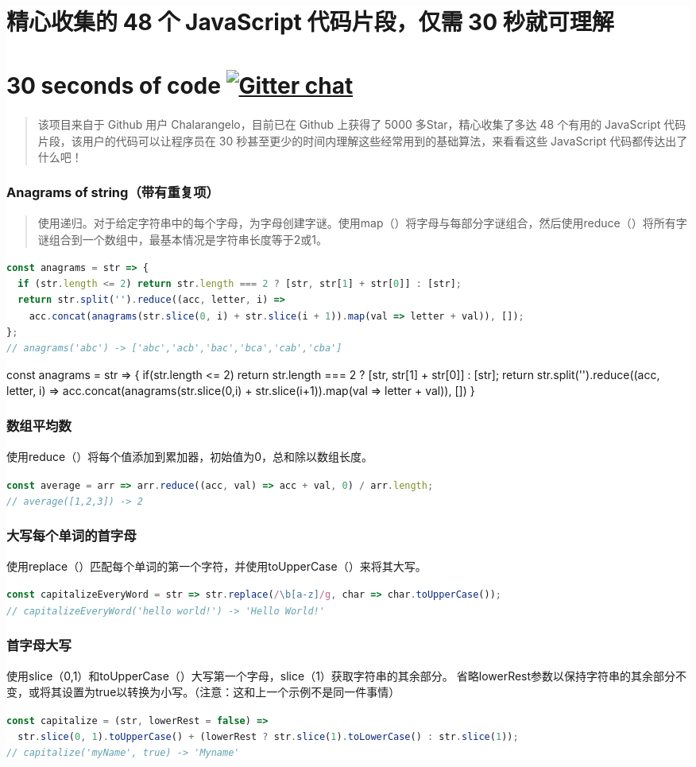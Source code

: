 # 精心收集的 48 个 JavaScript 代码片段，仅需 30 秒就可理解

# 30 seconds of code [![Gitter chat](https://badges.gitter.im/gitterHQ/gitter.png)](https://gitter.im/30-seconds-of-code/Lobby)
> 该项目来自于 Github 用户 Chalarangelo，目前已在 Github 上获得了 5000 多Star，精心收集了多达 48 个有用的 JavaScript 代码片段，该用户的代码可以让程序员在 30 秒甚至更少的时间内理解这些经常用到的基础算法，来看看这些 JavaScript 代码都传达出了什么吧！

### Anagrams of string（带有重复项）
> 使用递归。对于给定字符串中的每个字母，为字母创建字谜。使用map（）将字母与每部分字谜组合，然后使用reduce（）将所有字谜组合到一个数组中，最基本情况是字符串长度等于2或1。

```js
const anagrams = str => {
  if (str.length <= 2) return str.length === 2 ? [str, str[1] + str[0]] : [str];
  return str.split('').reduce((acc, letter, i) =>
    acc.concat(anagrams(str.slice(0, i) + str.slice(i + 1)).map(val => letter + val)), []);
};
// anagrams('abc') -> ['abc','acb','bac','bca','cab','cba']
```

const anagrams = str => {
	if(str.length <= 2) return str.length === 2 ? [str, str[1] + str[0]] : [str];
	return str.split('').reduce((acc, letter, i) => 
	   acc.concat(anagrams(str.slice(0,i) + str.slice(i+1)).map(val => letter + val)), [])
}

### 数组平均数

使用reduce（）将每个值添加到累加器，初始值为0，总和除以数组长度。

```js
const average = arr => arr.reduce((acc, val) => acc + val, 0) / arr.length;
// average([1,2,3]) -> 2
```

### 大写每个单词的首字母

使用replace（）匹配每个单词的第一个字符，并使用toUpperCase（）来将其大写。

```js
const capitalizeEveryWord = str => str.replace(/\b[a-z]/g, char => char.toUpperCase());
// capitalizeEveryWord('hello world!') -> 'Hello World!'
```

### 首字母大写

使用slice（0,1）和toUpperCase（）大写第一个字母，slice（1）获取字符串的其余部分。 省略lowerRest参数以保持字符串的其余部分不变，或将其设置为true以转换为小写。（注意：这和上一个示例不是同一件事情）

```js
const capitalize = (str, lowerRest = false) =>
  str.slice(0, 1).toUpperCase() + (lowerRest ? str.slice(1).toLowerCase() : str.slice(1));
// capitalize('myName', true) -> 'Myname'
```
